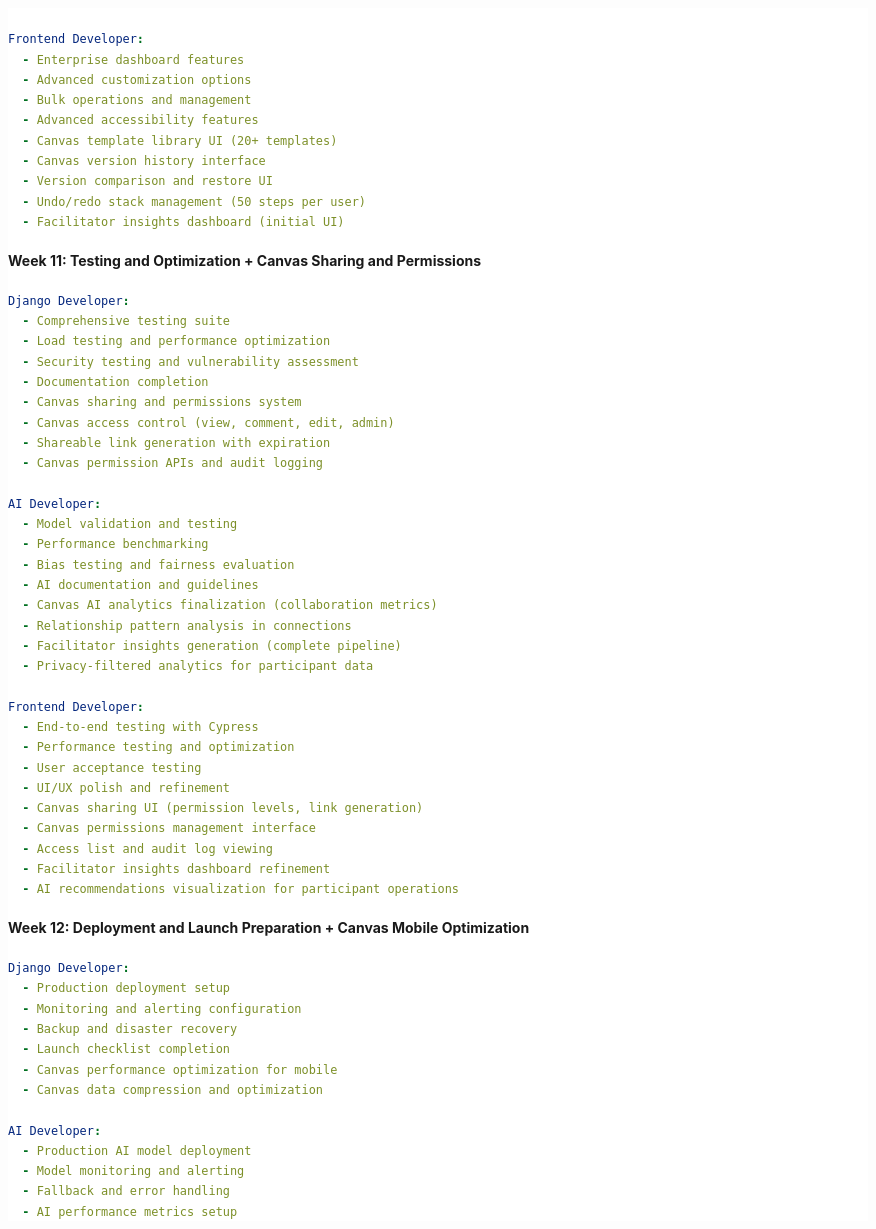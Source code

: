 ```yaml

Frontend Developer:
  - Enterprise dashboard features
  - Advanced customization options
  - Bulk operations and management
  - Advanced accessibility features
  - Canvas template library UI (20+ templates)
  - Canvas version history interface
  - Version comparison and restore UI
  - Undo/redo stack management (50 steps per user)
  - Facilitator insights dashboard (initial UI)
```

#### Week 11: Testing and Optimization + Canvas Sharing and Permissions
```yaml
Django Developer:
  - Comprehensive testing suite
  - Load testing and performance optimization
  - Security testing and vulnerability assessment
  - Documentation completion
  - Canvas sharing and permissions system
  - Canvas access control (view, comment, edit, admin)
  - Shareable link generation with expiration
  - Canvas permission APIs and audit logging

AI Developer:
  - Model validation and testing
  - Performance benchmarking
  - Bias testing and fairness evaluation
  - AI documentation and guidelines
  - Canvas AI analytics finalization (collaboration metrics)
  - Relationship pattern analysis in connections
  - Facilitator insights generation (complete pipeline)
  - Privacy-filtered analytics for participant data

Frontend Developer:
  - End-to-end testing with Cypress
  - Performance testing and optimization
  - User acceptance testing
  - UI/UX polish and refinement
  - Canvas sharing UI (permission levels, link generation)
  - Canvas permissions management interface
  - Access list and audit log viewing
  - Facilitator insights dashboard refinement
  - AI recommendations visualization for participant operations
```

#### Week 12: Deployment and Launch Preparation + Canvas Mobile Optimization
```yaml
Django Developer:
  - Production deployment setup
  - Monitoring and alerting configuration
  - Backup and disaster recovery
  - Launch checklist completion
  - Canvas performance optimization for mobile
  - Canvas data compression and optimization

AI Developer:
  - Production AI model deployment
  - Model monitoring and alerting
  - Fallback and error handling
  - AI performance metrics setup
```